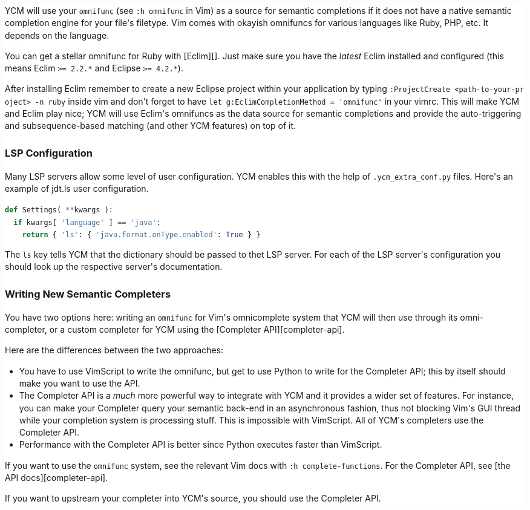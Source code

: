 YCM will use your `omnifunc` (see `:h omnifunc` in Vim) as a source for semantic
completions if it does not have a native semantic completion engine for your
file's filetype. Vim comes with okayish omnifuncs for various languages like
Ruby, PHP, etc. It depends on the language.

You can get a stellar omnifunc for Ruby with [Eclim][]. Just make sure you have
the _latest_ Eclim installed and configured (this means Eclim `>= 2.2.*` and
Eclipse `>= 4.2.*`).

After installing Eclim remember to create a new Eclipse project within your
application by typing `:ProjectCreate <path-to-your-project> -n ruby` inside vim
and don't forget to have `let g:EclimCompletionMethod = 'omnifunc'` in your
vimrc. This will make YCM and Eclim play nice; YCM will use Eclim's omnifuncs as
the data source for semantic completions and provide the auto-triggering and
subsequence-based matching (and other YCM features) on top of it.

### LSP Configuration

Many LSP servers allow some level of user configuration. YCM enables this with
the help of `.ycm_extra_conf.py` files. Here's an example of jdt.ls user
configuration.

```python
def Settings( **kwargs ):
  if kwargs[ 'language' ] == 'java':
    return { 'ls': { 'java.format.onType.enabled': True } }
```

The `ls` key tells YCM that the dictionary should be passed to thet LSP server.
For each of the LSP server's configuration you should look up the respective
server's documentation.

### Writing New Semantic Completers

You have two options here: writing an `omnifunc` for Vim's omnicomplete system
that YCM will then use through its omni-completer, or a custom completer for YCM
using the [Completer API][completer-api].

Here are the differences between the two approaches:

- You have to use VimScript to write the omnifunc, but get to use Python to
  write for the Completer API; this by itself should make you want to use the
  API.
- The Completer API is a _much_ more powerful way to integrate with YCM and it
  provides a wider set of features. For instance, you can make your Completer
  query your semantic back-end in an asynchronous fashion, thus not blocking
  Vim's GUI thread while your completion system is processing stuff. This is
  impossible with VimScript. All of YCM's completers use the Completer API.
- Performance with the Completer API is better since Python executes faster than
  VimScript.

If you want to use the `omnifunc` system, see the relevant Vim docs with `:h
complete-functions`. For the Completer API, see [the API docs][completer-api].

If you want to upstream your completer into YCM's source, you should use the
Completer API.

